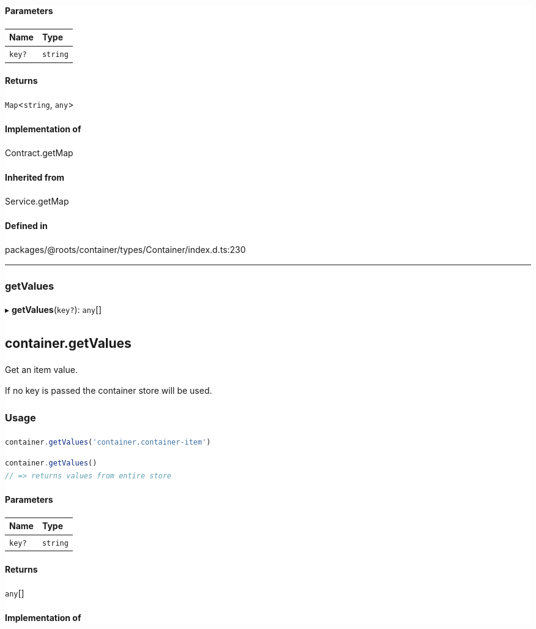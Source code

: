 #### Parameters

| Name | Type |
| :------ | :------ |
| `key?` | `string` |

#### Returns

`Map`<`string`, `any`\>

#### Implementation of

Contract.getMap

#### Inherited from

Service.getMap

#### Defined in

packages/@roots/container/types/Container/index.d.ts:230

___

### getValues

▸ **getValues**(`key?`): `any`[]

## container.getValues

Get an item value.

If no key is passed the container store will be used.

### Usage

```js
container.getValues('container.container-item')
```

```js
container.getValues()
// => returns values from entire store
```

#### Parameters

| Name | Type |
| :------ | :------ |
| `key?` | `string` |

#### Returns

`any`[]

#### Implementation of

